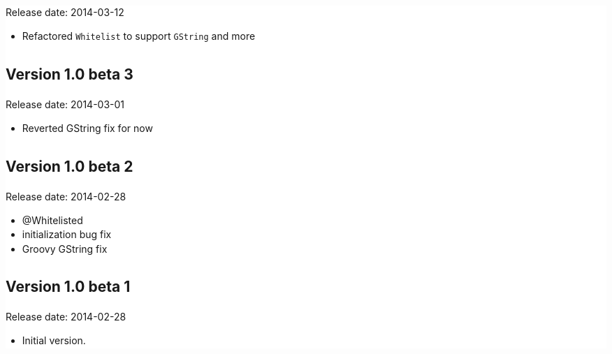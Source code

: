 Release date: 2014-03-12

*   Refactored `Whitelist` to support `GString` and more

## Version 1.0 beta 3

Release date: 2014-03-01

*   Reverted GString fix for now

## Version 1.0 beta 2

Release date: 2014-02-28

*   @Whitelisted
*   initialization bug fix
*   Groovy GString fix

## Version 1.0 beta 1

Release date: 2014-02-28

*   Initial version.

